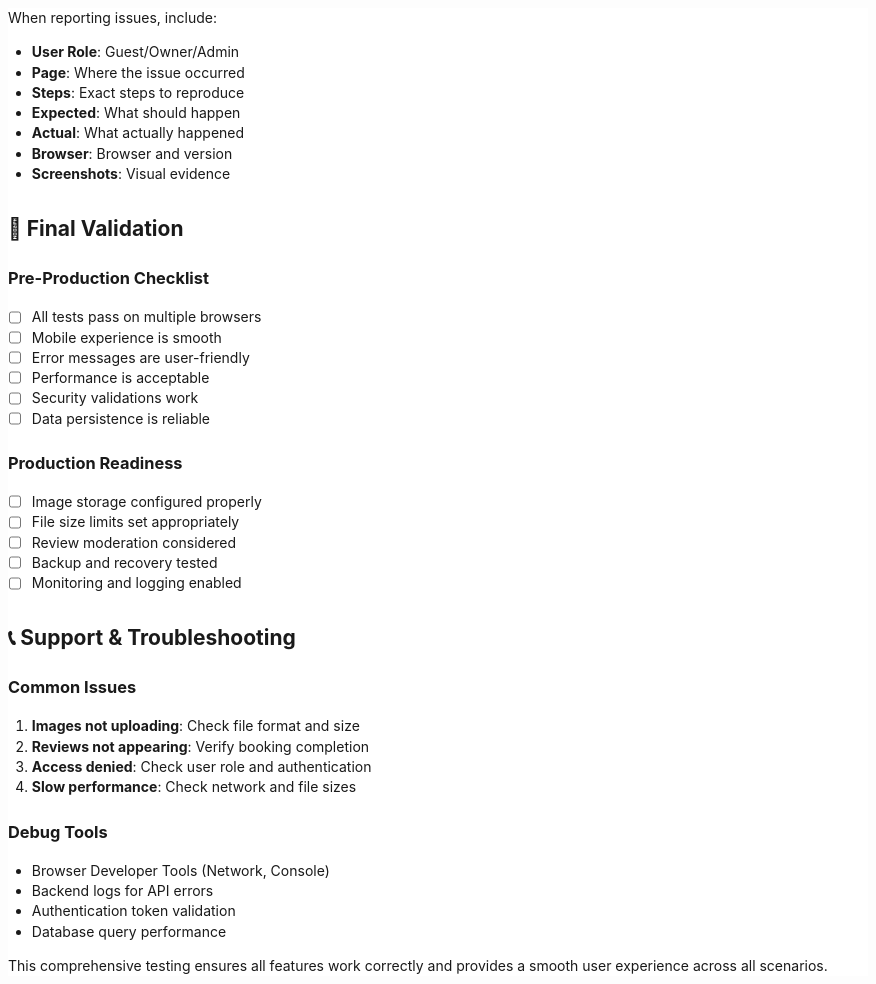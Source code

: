 When reporting issues, include:
- **User Role**: Guest/Owner/Admin
- **Page**: Where the issue occurred
- **Steps**: Exact steps to reproduce
- **Expected**: What should happen
- **Actual**: What actually happened
- **Browser**: Browser and version
- **Screenshots**: Visual evidence

## 🎯 Final Validation

### Pre-Production Checklist
- [ ] All tests pass on multiple browsers
- [ ] Mobile experience is smooth
- [ ] Error messages are user-friendly
- [ ] Performance is acceptable
- [ ] Security validations work
- [ ] Data persistence is reliable

### Production Readiness
- [ ] Image storage configured properly
- [ ] File size limits set appropriately
- [ ] Review moderation considered
- [ ] Backup and recovery tested
- [ ] Monitoring and logging enabled

## 📞 Support & Troubleshooting

### Common Issues
1. **Images not uploading**: Check file format and size
2. **Reviews not appearing**: Verify booking completion
3. **Access denied**: Check user role and authentication
4. **Slow performance**: Check network and file sizes

### Debug Tools
- Browser Developer Tools (Network, Console)
- Backend logs for API errors
- Authentication token validation
- Database query performance

This comprehensive testing ensures all features work correctly and provides a smooth user experience across all scenarios.
